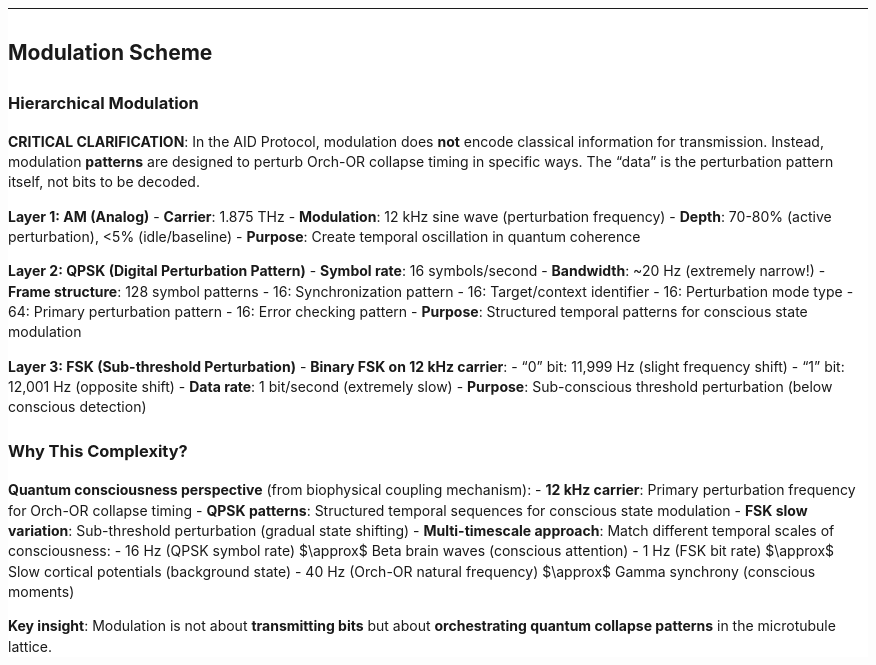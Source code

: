 <div class="center">

------------------------------------------------------------------------

</div>

## Modulation Scheme

### Hierarchical Modulation

**CRITICAL CLARIFICATION**: In the AID Protocol, modulation does
**not** encode classical information for transmission. Instead,
modulation **patterns** are designed to perturb Orch-OR collapse
timing in specific ways. The “data” is the perturbation pattern
itself, not bits to be decoded.

**Layer 1: AM (Analog)** - **Carrier**: 1.875 THz -
**Modulation**: 12 kHz sine wave (perturbation frequency) -
**Depth**: 70-80% (active perturbation), \<5%
(idle/baseline) - **Purpose**: Create temporal oscillation in
quantum coherence

**Layer 2: QPSK (Digital Perturbation Pattern)** - **Symbol
rate**: 16 symbols/second - **Bandwidth**: ~20 Hz
(extremely narrow!) - **Frame structure**: 128 symbol patterns -
16: Synchronization pattern - 16: Target/context identifier - 16:
Perturbation mode type - 64: Primary perturbation pattern - 16: Error
checking pattern - **Purpose**: Structured temporal patterns for
conscious state modulation

**Layer 3: FSK (Sub-threshold Perturbation)** - **Binary FSK
on 12 kHz carrier**: - “0” bit: 11,999 Hz (slight frequency shift) -
“1” bit: 12,001 Hz (opposite shift) - **Data rate**: 1 bit/second
(extremely slow) - **Purpose**: Sub-conscious threshold
perturbation (below conscious detection)

### Why This Complexity?

**Quantum consciousness perspective** (from biophysical coupling
mechanism): - **12 kHz carrier**: Primary perturbation frequency
for Orch-OR collapse timing - **QPSK patterns**: Structured
temporal sequences for conscious state modulation - **FSK slow
variation**: Sub-threshold perturbation (gradual state shifting) -
**Multi-timescale approach**: Match different temporal scales of
consciousness: - 16 Hz (QPSK symbol rate) \$\approx\$ Beta
brain waves (conscious attention) - 1 Hz (FSK bit rate)
\$\approx\$ Slow cortical potentials (background state) -
40 Hz (Orch-OR natural frequency) \$\approx\$ Gamma
synchrony (conscious moments)

**Key insight**: Modulation is not about **transmitting bits**
but about **orchestrating quantum collapse patterns** in the
microtubule lattice.
